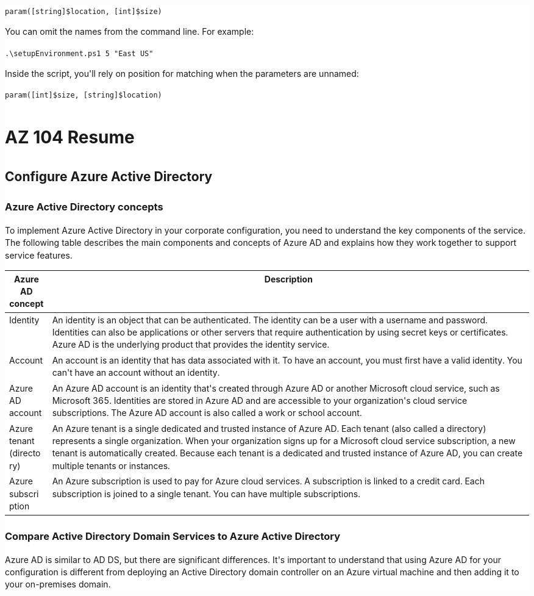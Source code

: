 ```
param([string]$location, [int]$size)
```

You can omit the names from the command line. For example:

```
.\setupEnvironment.ps1 5 "East US"
```

Inside the script, you'll rely on position for matching when the parameters are unnamed:
```
param([int]$size, [string]$location)
```




# AZ 104 Resume

## Configure Azure Active Directory

### Azure Active Directory concepts

To implement Azure Active Directory in your corporate configuration, you need to understand the key components of the service. The following table describes the main components and concepts of Azure AD and explains how they work together to support service features.

Azure AD concept|	Description|
|-|-|
Identity	|An identity is an object that can be authenticated. The identity can be a user with a username and password. Identities can also be applications or other servers that require authentication by using secret keys or certificates. Azure AD is the underlying product that provides the identity service.
Account	|An account is an identity that has data associated with it. To have an account, you must first have a valid identity. You can't have an account without an identity.
Azure AD account	|An Azure AD account is an identity that's created through Azure AD or another Microsoft cloud service, such as Microsoft 365. Identities are stored in Azure AD and are accessible to your organization's cloud service subscriptions. The Azure AD account is also called a work or school account.
Azure tenant (directory)|	An Azure tenant is a single dedicated and trusted instance of Azure AD. Each tenant (also called a directory) represents a single organization. When your organization signs up for a Microsoft cloud service subscription, a new tenant is automatically created. Because each tenant is a dedicated and trusted instance of Azure AD, you can create multiple tenants or instances.
Azure subscription|	An Azure subscription is used to pay for Azure cloud services. A subscription is linked to a credit card. Each subscription is joined to a single tenant. You can have multiple subscriptions.

### Compare Active Directory Domain Services to Azure Active Directory

Azure AD is similar to AD DS, but there are significant differences. It's important to understand that using Azure AD for your configuration is different from deploying an Active Directory domain controller on an Azure virtual machine and then adding it to your on-premises domain.
